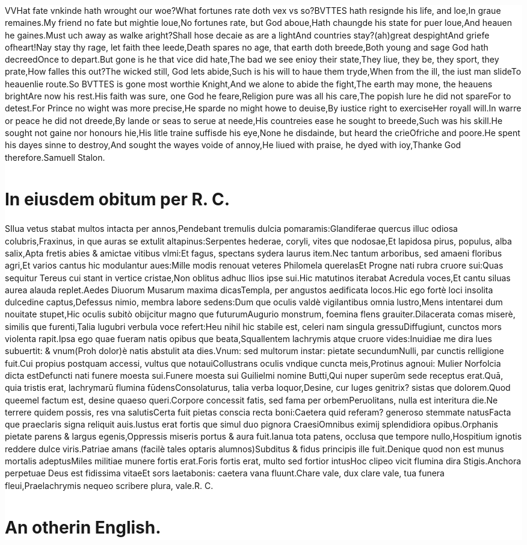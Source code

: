VVHat fate vnkinde hath wrought our woe?What fortunes rate doth vex vs so?BVTTES hath resignde his life, and loe,In graue remaines.My friend no fate but mightie loue,No fortunes rate, but God aboue,Hath chaungde his state for puer loue,And heauen he gaines.Must uch away as walke aright?Shall hose decaie as are a lightAnd countries stay?(ah)great despightAnd griefe ofheart!Nay stay thy rage, let faith thee leede,Death spares no age, that earth doth breede,Both young and sage God hath decreedOnce to depart.But gone is he that vice did hate,The bad we see enioy their state,They liue, they be, they sport, they prate,How falles this out?The wicked still, God lets abide,Such is his will to haue them tryde,When from the ill, the iust man slideTo heauenlie route.So BVTTES is gone most worthie Knight,And we alone to abide the fight,The earth may mone, the heauens brightAre now his rest.His faith was sure, one God he feare,Religion pure was all his care,The popish lure he did not spareFor to detest.For Prince no wight was more precise,He sparde no might howe to deuise,By iustice right to exerciseHer royall will.In warre or peace he did not dreede,By lande or seas to serue at neede,His countreies ease he sought to breede,Such was his skill.He sought not gaine nor honours hie,His litle traine suffisde his eye,None he disdainde, but heard the crieOfriche and poore.He spent his dayes sinne to destroy,And sought the wayes voide of annoy,He liued with praise, he dyed with ioy,Thanke God therefore.Samuell Stalon.
# In eiusdem obitum per R. C.
SIlua vetus stabat multos intacta per annos,Pendebant tremulis dulcia pomaramis:Glandiferae quercus illuc odiosa colubris,Fraxinus, in que auras se extulit altapinus:Serpentes hederae, coryli, vites que nodosae,Et lapidosa pirus, populus, alba salix,Apta fretis abies & amictae vitibus vlmi:Et fagus, spectans sydera laurus item.Nec tantum arboribus, sed amaeni floribus agri,Et varios cantus hic modulantur aues:Mille modis renouat veteres Philomela querelasEt Progne nati rubra cruore sui:Quas sequitur Tereus cui stant in vertice cristae,Non oblitus adhuc Ilios ipse sui.Hic matutinos iterabat Acredula voces,Et cantu siluas aurea alauda replet.Aedes Diuorum Musarum maxima dicasTempla, per angustos aedificata locos.Hic ego fortè loci insolita dulcedine captus,Defessus nimio, membra labore sedens:Dum que oculis valdè vigilantibus omnia lustro,Mens intentarei dum nouitate stupet,Hic oculis subitò obijcitur magno que futurumAugurio monstrum, foemina flens grauiter.Dilacerata comas miserè, similis que furenti,Talia lugubri verbula voce refert:Heu nihil hic stabile est, celeri nam singula gressuDiffugiunt, cunctos mors violenta rapit.Ipsa ego quae fueram natis opibus que beata,Squallentem lachrymis atque cruore vides:Inuidiae me dira lues subuertit: & vnum(Proh dolor)è natis abstulit ata dies.Vnum: sed multorum instar: pietate secundumNulli, par cunctis relligione fuit.Cui propius postquam accessi, vultus que notauiCollustrans oculis vndique cuncta meis,Protinus agnoui: Mulier Norfolcia dicta estDefuncti nati funere moesta sui.Funere moesta sui Guilielmi nomine Butti,Qui nuper superûm sede receptus erat.Quā, quia tristis erat, lachrymarū flumina fūdensConsolaturus, talia verba loquor,Desine, cur luges genitrix? sistas que dolorem.Quod queemel factum est, desine quaeso queri.Corpore concessit fatis, sed fama per orbemPeruolitans, nulla est interitura die.Ne terrere quidem possis, res vna salutisCerta fuit pietas conscia recta boni:Caetera quid referam? generoso stemmate natusFacta que praeclaris signa reliquit auis.Iustus erat fortis que simul duo pignora CraesiOmnibus eximij splendidiora opibus.Orphanis pietate parens & largus egenis,Oppressis miseris portus & aura fuit.Ianua tota patens, occlusa que tempore nullo,Hospitium ignotis reddere dulce viris.Patriae amans (facilè tales optaris alumnos)Subditus & fidus principis ille fuit.Denique quod non est munus mortalis adeptusMiles militiae munere fortis erat.Foris fortis erat, multo sed fortior intusHoc clipeo vicit flumina dira Stigis.Anchora perpetuae Deus est fidissima vitaeEt sors laetabonis: caetera vana fluunt.Chare vale, dux clare vale, tua funera fleui,Praelachrymis nequeo scribere plura, vale.R. C.
# An otherin English.